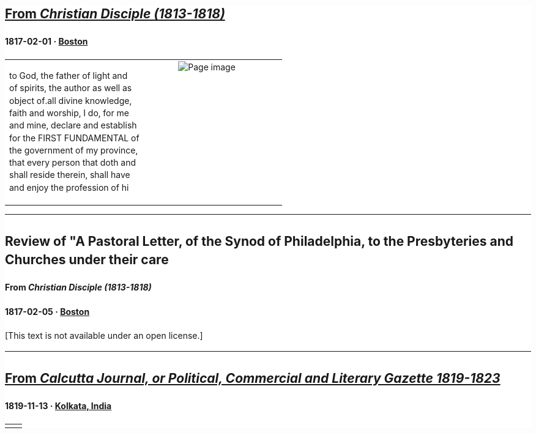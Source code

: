 
## [From _Christian Disciple (1813-1818)_](https://archive.org/details/sim_christian-disciple-and-theological-review_1817-02_5_2_0/page/n22/mode/1up?view=theater)

#### 1817-02-01 &middot; [Boston](http://dbpedia.org/resource/Boston)

<table style="width: 100%;"><tr><td style="width: 50%">

  
  
to God, the father of light and  
of spirits, the author as well as  
object of.all divine knowledge,  
faith and worship, I do, for me  
and mine, declare and establish  
for the FIRST FUNDAMENTAL of  
the government of my province,  
that every person that doth and  
shall reside therein, shall have  
and enjoy the profession of hi
</td><td style="width: 50%; max-height: 75%; margin: auto; display: block;">
<img alt="Page image" src="https://iiif.archive.org/iiif/sim_christian-disciple-and-theological-review_1817-02_5_2_0&#0036;22/pct:46.357013,15.240834,35.913783,15.510424/600,/0/default.jpg"/>
</td>
</tr></table>

---

## Review of "A Pastoral Letter, of the Synod of Philadelphia, to the Presbyteries and Churches under their care

#### From _Christian Disciple (1813-1818)_

#### 1817-02-05 &middot; [Boston](http://dbpedia.org/resource/Boston)

[This text is not available under an open license.]

---

## [From _Calcutta Journal, or Political, Commercial and Literary Gazette 1819-1823_](https://archive.org/details/sim_calcutta-journal-political-commercial-literary-gazette_1819-11-13_6_238/page/n5/mode/1up?view=theater)

#### 1819-11-13 &middot; [Kolkata, India](http://dbpedia.org/resource/Kolkata)

<table style="width: 100%;"><tr><td style="width: 50%">

  
  